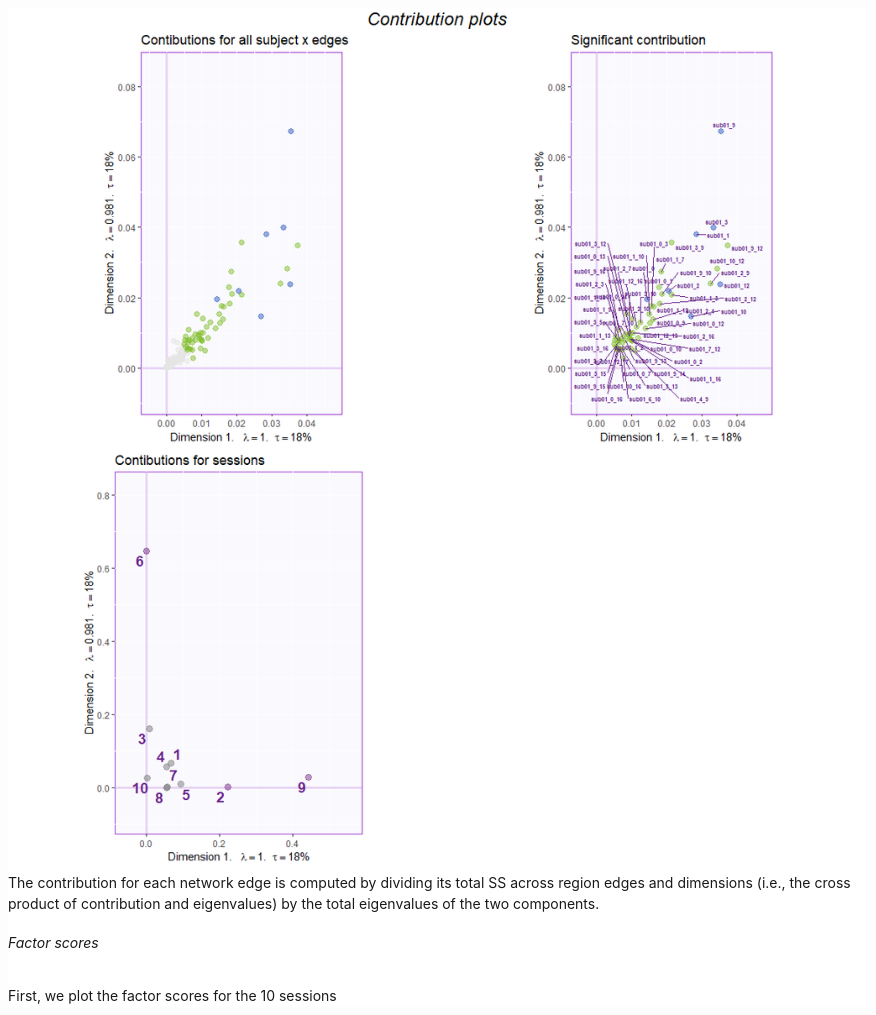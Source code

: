 ![](MuSu__NA,_c,_MFA_subs__subj1_files/figure-gfm/grid_ciplot-1.png)
The contribution for each network edge is computed by dividing its total
SS across region edges and dimensions (i.e., the cross product of
contribution and eigenvalues) by the total eigenvalues of the two
components.

###### Factor scores

First, we plot the factor scores for the 10
sessions
